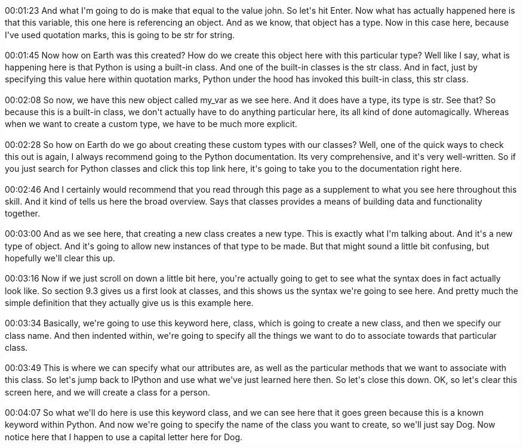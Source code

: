 00:01:23
And what I'm going to do is make that equal to the value john. So let's hit Enter. Now what has actually happened here is that this variable, this one here is referencing an object. And as we know, that object has a type. Now in this case here, because I've used quotation marks, this is going to be str for string.

00:01:45
Now how on Earth was this created? How do we create this object here with this particular type? Well like I say, what is happening here is that Python is using a built-in class. And one of the built-in classes is the str class. And in fact, just by specifying this value here within quotation marks, Python under the hood has invoked this built-in class, this str class.

00:02:08
So now, we have this new object called my_var as we see here. And it does have a type, its type is str. See that? So because this is a built-in class, we don't actually have to do anything particular here, its all kind of done automagically. Whereas when we want to create a custom type, we have to be much more explicit.

00:02:28
So how on Earth do we go about creating these custom types with our classes? Well, one of the quick ways to check this out is again, I always recommend going to the Python documentation. Its very comprehensive, and it's very well-written. So if you just search for Python classes and click this top link here, it's going to take you to the documentation right here.

00:02:46
And I certainly would recommend that you read through this page as a supplement to what you see here throughout this skill. And it kind of tells us here the broad overview. Says that classes provides a means of building data and functionality together.

00:03:00
And as we see here, that creating a new class creates a new type. This is exactly what I'm talking about. And it's a new type of object. And it's going to allow new instances of that type to be made. But that might sound a little bit confusing, but hopefully we'll clear this up.

00:03:16
Now if we just scroll on down a little bit here, you're actually going to get to see what the syntax does in fact actually look like. So section 9.3 gives us a first look at classes, and this shows us the syntax we're going to see here. And pretty much the simple definition that they actually give us is this example here.

00:03:34
Basically, we're going to use this keyword here, class, which is going to create a new class, and then we specify our class name. And then indented within, we're going to specify all the things we want to do to associate towards that particular class.

00:03:49
This is where we can specify what our attributes are, as well as the particular methods that we want to associate with this class. So let's jump back to IPython and use what we've just learned here then. So let's close this down. OK, so let's clear this screen here, and we will create a class for a person.

00:04:07
So what we'll do here is use this keyword class, and we can see here that it goes green because this is a known keyword within Python. And now we're going to specify the name of the class you want to create, so we'll just say Dog. Now notice here that I happen to use a capital letter here for Dog.
